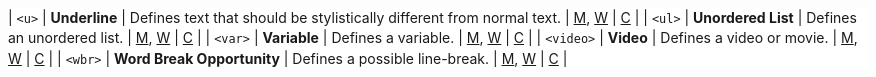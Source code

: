 | `<u>`               | **Underline**           | Defines text that should be stylistically different from normal text.           | [M](https://developer.mozilla.org/en-US/docs/Web/HTML/Element/u), [W](https://www.w3schools.com/tags/tag_u.asp) | [C](https://github.com/scape-agency/page.gl/blob/main/src/jinja/tags/_tag_u.html.jinja) |
| `<ul>`              | **Unordered List**      | Defines an unordered list.                                                      | [M](https://developer.mozilla.org/en-US/docs/Web/HTML/Element/ul), [W](https://www.w3schools.com/tags/tag_ul.asp) | [C](https://github.com/scape-agency/page.gl/blob/main/src/jinja/tags/_tag_ul.html.jinja) |
| `<var>`             | **Variable**            | Defines a variable.                                                             | [M](https://developer.mozilla.org/en-US/docs/Web/HTML/Element/var), [W](https://www.w3schools.com/tags/tag_var.asp) | [C](https://github.com/scape-agency/page.gl/blob/main/src/jinja/tags/_tag_var.html.jinja) |
| `<video>`           | **Video**               | Defines a video or movie.                                                       | [M](https://developer.mozilla.org/en-US/docs/Web/HTML/Element/video), [W](https://www.w3schools.com/tags/tag_video.asp) | [C](https://github.com/scape-agency/page.gl/blob/main/src/jinja/tags/_tag_video.html.jinja) |
| `<wbr>`             | **Word Break Opportunity** | Defines a possible line-break.                                                  | [M](https://developer.mozilla.org/en-US/docs/Web/HTML/Element/wbr), [W](https://www.w3schools.com/tags/tag_wbr.asp) | [C](https://github.com/scape-agency/page.gl/blob/main/src/jinja/tags/_tag_wbr.html.jinja) |

